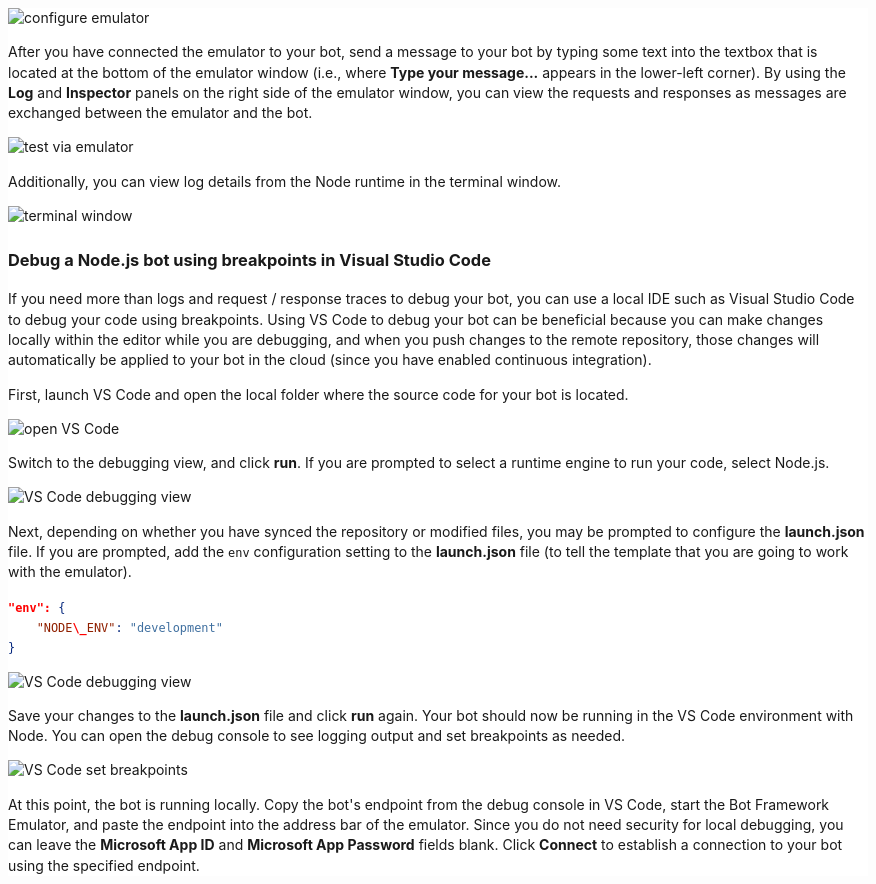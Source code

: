 ![configure emulator](~/media/mac-azureservice-emulator-config.png)

After you have connected the emulator to your bot, send a message to your bot by typing some text into the textbox that is located at the bottom of the emulator window (i.e., where **Type your message...** appears in the lower-left corner). By using the **Log** and **Inspector** panels on the right side of the emulator window, you can view the requests and responses as messages are exchanged between the emulator and the bot.

![test via emulator](~/media/mac-azureservice-debug-emulator.png)

Additionally, you can view log details from the Node runtime in the terminal window.

![terminal window](~/media/mac-azureservice-debug-logging.png)

### Debug a Node.js bot using breakpoints in Visual Studio Code

If you need more than logs and request / response traces to debug your bot, you can use a local IDE such as Visual Studio Code to debug your code using breakpoints. Using VS Code to debug your bot can be beneficial because you can make changes locally within the editor while you are debugging, and when you push changes to the remote repository, those changes will automatically be applied to your bot in the cloud (since you have enabled continuous integration). 

First, launch VS Code and open the local folder where the source code for your bot is located.

![open VS Code](~/media/mac-azureservice-debug-vs-config.png)

Switch to the debugging view, and click **run**. If you are prompted to select a runtime engine to run your code, select Node.js.

![VS Code debugging view](~/media/mac-azureservice-debug-vsruntime.png)

Next, depending on whether you have synced the repository or modified files, you may be prompted to configure the **launch.json** file. If you are prompted, add the `env` configuration setting to the **launch.json** file (to tell the template that you are going to work with the emulator). 

```json
"env": {
    "NODE\_ENV": "development"
}
```

![VS Code debugging view](~/media/mac-azureservice-debug-launchjson.png)

Save your changes to the **launch.json** file and click **run** again. Your bot should now be running in the VS Code environment with Node. You can open the debug console to see logging output and set breakpoints as needed.

![VS Code set breakpoints](~/media/mac-azureservice-debug-vsrunning.png)

At this point, the bot is running locally. Copy the bot's endpoint from the debug console in VS Code, start the Bot Framework Emulator, and paste the endpoint into the address bar of the emulator. Since you do not need security for local debugging, you can leave the **Microsoft App ID** and **Microsoft App Password** fields blank. Click **Connect** to establish a connection to your bot using the specified endpoint. 
